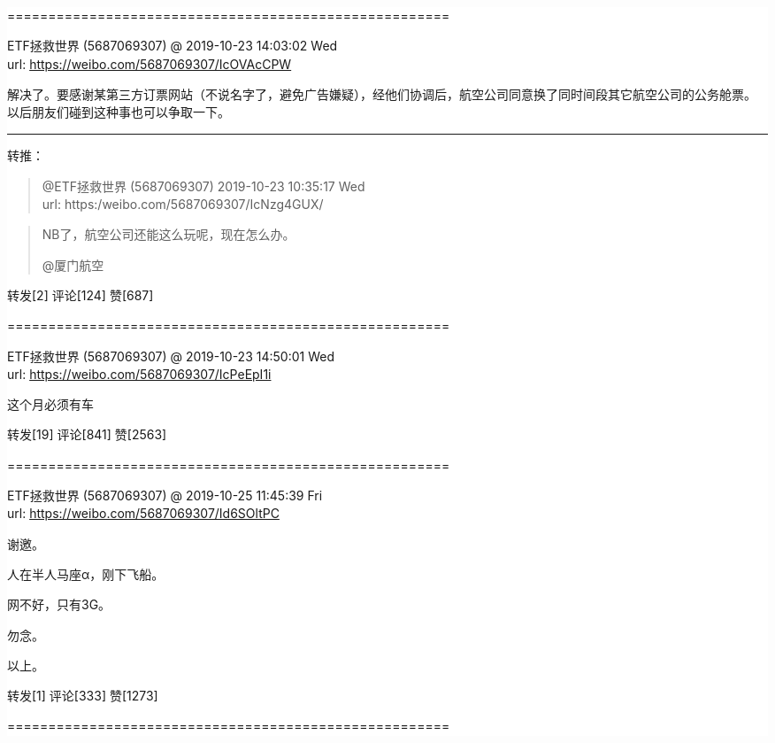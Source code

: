 ======================================================






ETF拯救世界 (5687069307) @
2019-10-23 14:03:02 Wed  
url: https://weibo.com/5687069307/IcOVAcCPW

解决了。要感谢某第三方订票网站（不说名字了，避免广告嫌疑），经他们协调后，航空公司同意换了同时间段其它航空公司的公务舱票。以后朋友们碰到这种事也可以争取一下。

------------------------------------------------------
转推：
>  @ETF拯救世界 (5687069307)
>  2019-10-23 10:35:17 Wed  
>  url: https:/weibo.com/5687069307/IcNzg4GUX/

>  NB了，航空公司还能这么玩呢，现在怎么办。
>  
>  @厦门航空 ​​​

转发[2]  评论[124]  赞[687] 

======================================================






ETF拯救世界 (5687069307) @
2019-10-23 14:50:01 Wed  
url: https://weibo.com/5687069307/IcPeEpI1i

这个月必须有车 ​​​

转发[19]  评论[841]  赞[2563] 

======================================================






ETF拯救世界 (5687069307) @
2019-10-25 11:45:39 Fri  
url: https://weibo.com/5687069307/Id6SOltPC

谢邀。

人在半人马座α，刚下飞船。

网不好，只有3G。

勿念。 

以上。 ​​​

转发[1]  评论[333]  赞[1273] 

======================================================


